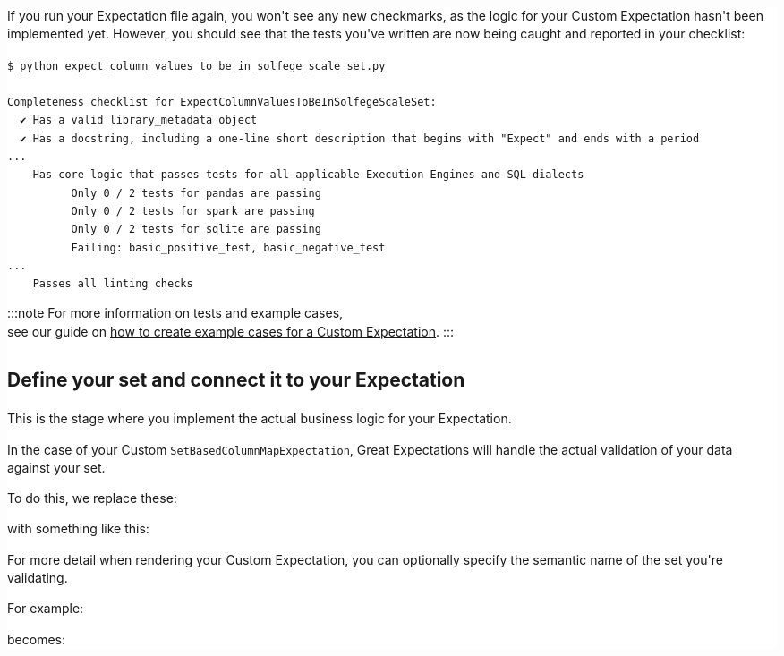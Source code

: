

If you run your Expectation file again, you won't see any new checkmarks, as the logic for your Custom Expectation hasn't been implemented yet.
However, you should see that the tests you've written are now being caught and reported in your checklist:

```
$ python expect_column_values_to_be_in_solfege_scale_set.py

Completeness checklist for ExpectColumnValuesToBeInSolfegeScaleSet:
  ✔ Has a valid library_metadata object
  ✔ Has a docstring, including a one-line short description that begins with "Expect" and ends with a period
...
	Has core logic that passes tests for all applicable Execution Engines and SQL dialects
		  Only 0 / 2 tests for pandas are passing
		  Only 0 / 2 tests for spark are passing
		  Only 0 / 2 tests for sqlite are passing
		  Failing: basic_positive_test, basic_negative_test
...
	Passes all linting checks
```

:::note
For more information on tests and example cases, <br/>
see our guide on [how to create example cases for a Custom Expectation](../features_custom_expectations/how_to_add_example_cases_for_an_expectation.md).
:::

## Define your set and connect it to your Expectation

This is the stage where you implement the actual business logic for your Expectation.

In the case of your Custom `SetBasedColumnMapExpectation`, Great Expectations will handle the actual validation of your data against your set.

To do this, we replace these:

```python name="version-0.17.23 docs/docusaurus/versioned_docs/version-0.17.23/guides/expectations/creating_custom_expectations/set_based_column_map_expectation_template.py set"
```

with something like this:

```python name="version-0.17.23 docs/docusaurus/versioned_docs/version-0.17.23/guides/expectations/creating_custom_expectations/expect_column_values_to_be_in_solfege_scale_set.py set"
```

For more detail when rendering your Custom Expectation, you can optionally specify the semantic name of the set you're validating.

For example:

```python name="version-0.17.23 docs/docusaurus/versioned_docs/version-0.17.23/guides/expectations/creating_custom_expectations/set_based_column_map_expectation_template.py semantic_name"
```

becomes:

```python name="version-0.17.23 docs/docusaurus/versioned_docs/version-0.17.23/guides/expectations/creating_custom_expectations/expect_column_values_to_be_in_solfege_scale_set.py semantic_name"
```
